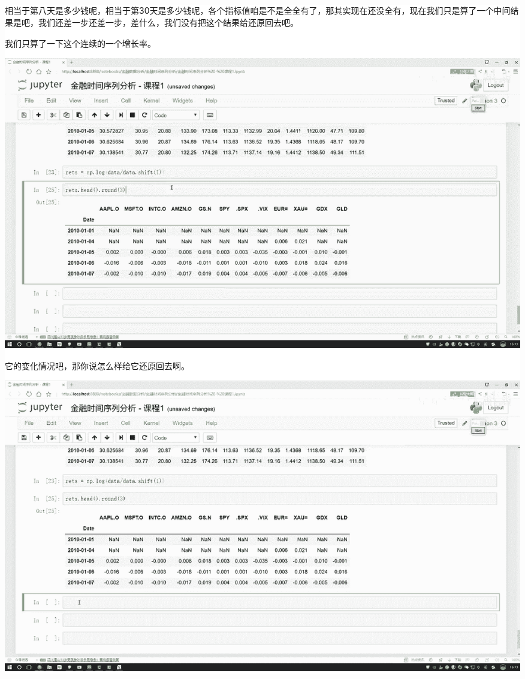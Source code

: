 相当于第八天是多少钱呢，相当于第30天是多少钱呢，各个指标值咱是不是全全有了，那其实现在还没全有，现在我们只是算了一个中间结果是吧，我们还差一步还差一步，差什么，我们没有把这个结果给还原回去吧。

我们只算了一下这个连续的一个增长率。

![](img/53c6aecc44fb6cc5c22d3b7e0026157a_24.png)

它的变化情况吧，那你说怎么样给它还原回去啊。

![](img/53c6aecc44fb6cc5c22d3b7e0026157a_26.png)
